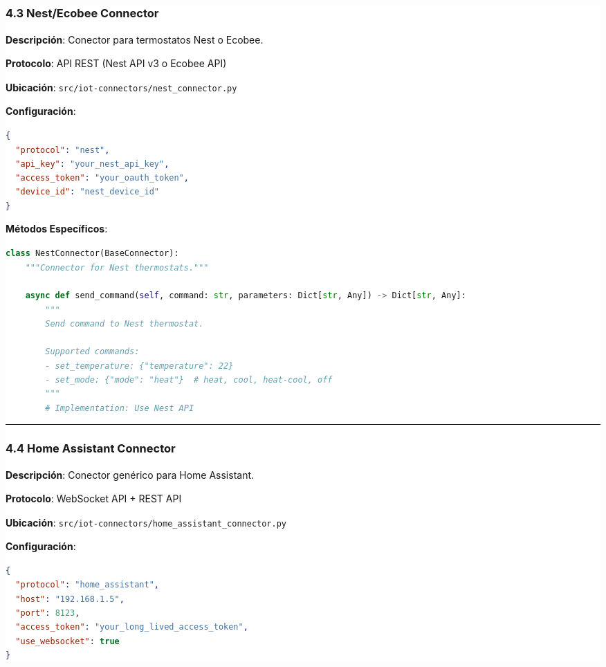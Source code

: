 
### 4.3 Nest/Ecobee Connector

**Descripción**: Conector para termostatos Nest o Ecobee.

**Protocolo**: API REST (Nest API v3 o Ecobee API)

**Ubicación**: `src/iot-connectors/nest_connector.py`

**Configuración**:
```json
{
  "protocol": "nest",
  "api_key": "your_nest_api_key",
  "access_token": "your_oauth_token",
  "device_id": "nest_device_id"
}
```

**Métodos Específicos**:

```python
class NestConnector(BaseConnector):
    """Connector for Nest thermostats."""

    async def send_command(self, command: str, parameters: Dict[str, Any]) -> Dict[str, Any]:
        """
        Send command to Nest thermostat.

        Supported commands:
        - set_temperature: {"temperature": 22}
        - set_mode: {"mode": "heat"}  # heat, cool, heat-cool, off
        """
        # Implementation: Use Nest API
```

---

### 4.4 Home Assistant Connector

**Descripción**: Conector genérico para Home Assistant.

**Protocolo**: WebSocket API + REST API

**Ubicación**: `src/iot-connectors/home_assistant_connector.py`

**Configuración**:
```json
{
  "protocol": "home_assistant",
  "host": "192.168.1.5",
  "port": 8123,
  "access_token": "your_long_lived_access_token",
  "use_websocket": true
}
```
